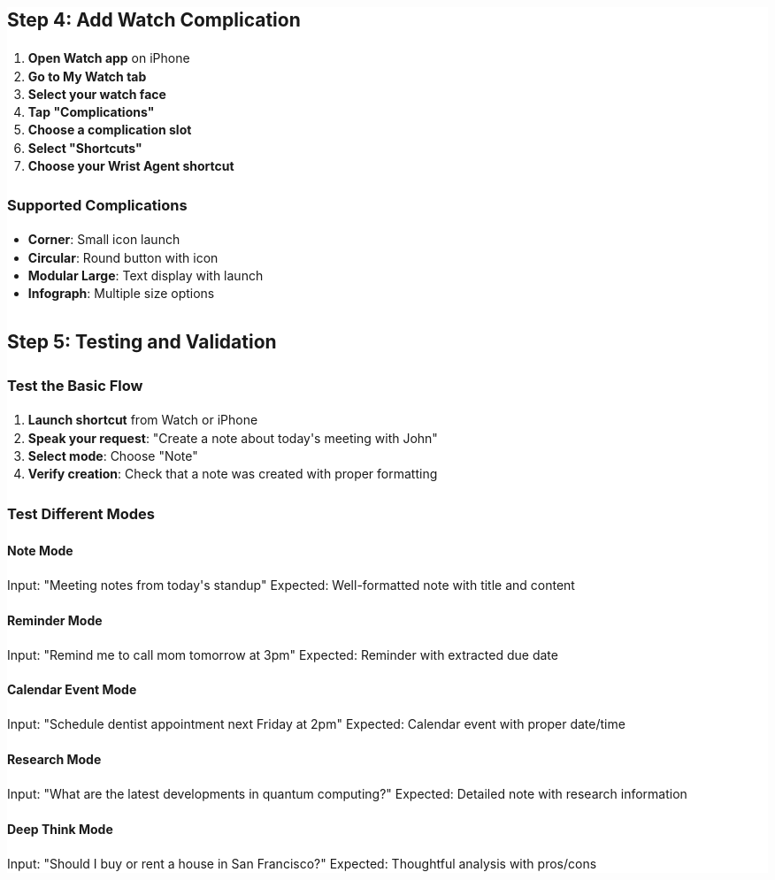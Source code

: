 ## Step 4: Add Watch Complication

1. **Open Watch app** on iPhone
2. **Go to My Watch tab**
3. **Select your watch face**
4. **Tap "Complications"**
5. **Choose a complication slot**
6. **Select "Shortcuts"**
7. **Choose your Wrist Agent shortcut**

### Supported Complications

- **Corner**: Small icon launch
- **Circular**: Round button with icon
- **Modular Large**: Text display with launch
- **Infograph**: Multiple size options

## Step 5: Testing and Validation

### Test the Basic Flow

1. **Launch shortcut** from Watch or iPhone
2. **Speak your request**: "Create a note about today's meeting with John"
3. **Select mode**: Choose "Note"
4. **Verify creation**: Check that a note was created with proper formatting

### Test Different Modes

#### Note Mode

Input: "Meeting notes from today's standup"
Expected: Well-formatted note with title and content

#### Reminder Mode

Input: "Remind me to call mom tomorrow at 3pm"
Expected: Reminder with extracted due date

#### Calendar Event Mode

Input: "Schedule dentist appointment next Friday at 2pm"
Expected: Calendar event with proper date/time

#### Research Mode

Input: "What are the latest developments in quantum computing?"
Expected: Detailed note with research information

#### Deep Think Mode

Input: "Should I buy or rent a house in San Francisco?"
Expected: Thoughtful analysis with pros/cons
